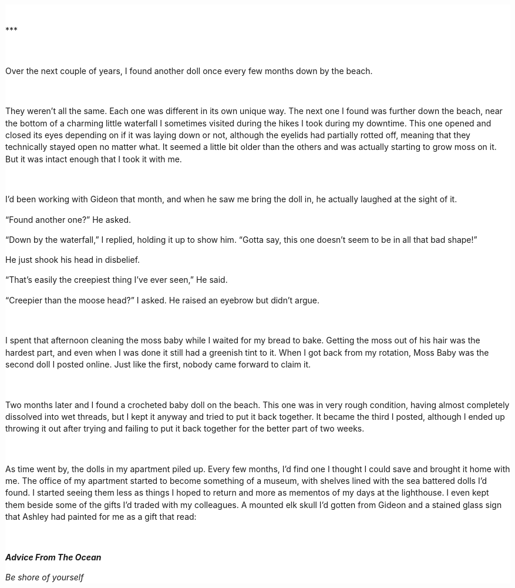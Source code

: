 &#x200B;

\*\*\*

&#x200B;

Over the next couple of years, I found another doll once every few months down by the beach. 

&#x200B;

They weren’t all the same. Each one was different in its own unique way. The next one I found was further down the beach, near the bottom of a charming little waterfall I sometimes visited during the hikes I took during my downtime. This one opened and closed its eyes depending on if it was laying down or not, although the eyelids had partially rotted off, meaning that they technically stayed open no matter what. It seemed a little bit older than the others and was actually starting to grow moss on it. But it was intact enough that I took it with me. 

&#x200B;

I’d been working with Gideon that month, and when he saw me bring the doll in, he actually laughed at the sight of it.

  “Found another one?” He asked.

  “Down by the waterfall,” I replied, holding it up to show him. “Gotta say, this one doesn’t seem to be in all that bad shape!”

He just shook his head in disbelief.

  “That’s easily the creepiest thing I’ve ever seen,” He said.

  “Creepier than the moose head?” I asked. He raised an eyebrow but didn’t argue. 

&#x200B;

I spent that afternoon cleaning the moss baby while I waited for my bread to bake. Getting the moss out of his hair was the hardest part, and even when I was done it still had a greenish tint to it. When I got back from my rotation, Moss Baby was the second doll I posted online. Just like the first, nobody came forward to claim it.

&#x200B;

Two months later and I found a crocheted baby doll on the beach. This one was in very rough condition, having almost completely dissolved into wet threads, but I kept it anyway and tried to put it back together. It became the third I posted, although I ended up throwing it out after trying and failing to put it back together for the better part of two weeks.

&#x200B;

As time went by, the dolls in my apartment piled up. Every few months, I’d find one I thought I could save and brought it home with me. The office of my apartment started to become something of a museum, with shelves lined with the sea battered dolls I’d found. I started seeing them less as things I hoped to return and more as mementos of my days at the lighthouse. I even kept them beside some of the gifts I’d traded with my colleagues. A mounted elk skull I’d gotten from Gideon and a stained glass sign that Ashley had painted for me as a gift that read:

&#x200B;

***Advice From The Ocean***

*Be shore of yourself*
